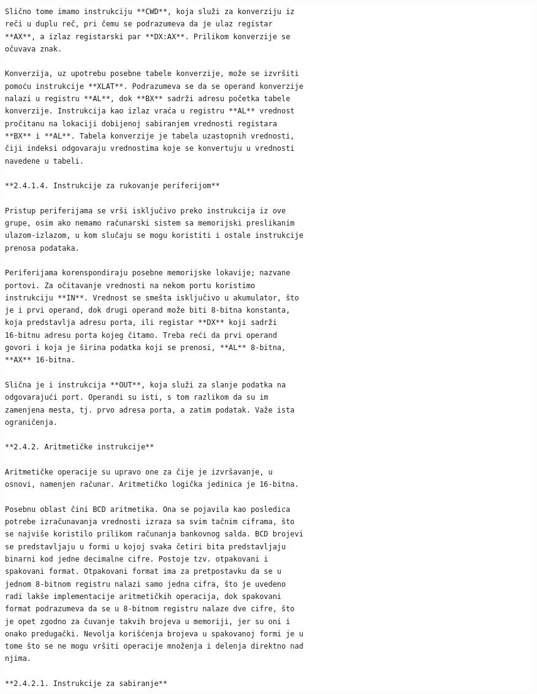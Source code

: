     Slično tome imamo instrukciju **CWD**, koja služi za konverziju iz
    reči u duplu reč, pri čemu se podrazumeva da je ulaz registar
    **AX**, a izlaz registarski par **DX:AX**. Prilikom konverzije se
    očuvava znak.

    Konverzija, uz upotrebu posebne tabele konverzije, može se izvršiti
    pomoću instrukcije **XLAT**. Podrazumeva se da se operand konverzije
    nalazi u registru **AL**, dok **BX** sadrži adresu početka tabele
    konverzije. Instrukcija kao izlaz vraća u registru **AL** vrednost
    pročitanu na lokaciji dobijenoj sabiranjem vrednosti registara
    **BX** i **AL**. Tabela konverzije je tabela uzastopnih vrednosti,
    čiji indeksi odgovaraju vrednostima koje se konvertuju u vrednosti
    navedene u tabeli.

    **2.4.1.4. Instrukcije za rukovanje periferijom**

    Pristup periferijama se vrši isključivo preko instrukcija iz ove
    grupe, osim ako nemamo računarski sistem sa memorijski preslikanim
    ulazom-izlazom, u kom slučaju se mogu koristiti i ostale instrukcije
    prenosa podataka.

    Periferijama korenspondiraju posebne memorijske lokavije; nazvane
    portovi. Za očitavanje vrednosti na nekom portu koristimo
    instrukciju **IN**. Vrednost se smešta isključivo u akumulator, što
    je i prvi operand, dok drugi operand može biti 8-bitna konstanta,
    koja predstavlja adresu porta, ili registar **DX** koji sadrži
    16-bitnu adresu porta kojeg čitamo. Treba reći da prvi operand
    govori i koja je širina podatka koji se prenosi, **AL** 8-bitna,
    **AX** 16-bitna.

    Slična je i instrukcija **OUT**, koja služi za slanje podatka na
    odgovarajući port. Operandi su isti, s tom razlikom da su im
    zamenjena mesta, tj. prvo adresa porta, a zatim podatak. Važe ista
    ograničenja.

    **2.4.2. Aritmetičke instrukcije**

    Aritmetičke operacije su upravo one za čije je izvršavanje, u
    osnovi, namenjen računar. Aritmetičko logička jedinica je 16-bitna.

    Posebnu oblast čini BCD aritmetika. Ona se pojavila kao posledica
    potrebe izračunavanja vrednosti izraza sa svim tačnim ciframa, što
    se najviše koristilo prilikom računanja bankovnog salda. BCD brojevi
    se predstavljaju u formi u kojoj svaka četiri bita predstavljaju
    binarni kod jedne decimalne cifre. Postoje tzv. otpakovani i
    spakovani format. Otpakovani format ima za pretpostavku da se u
    jednom 8-bitnom registru nalazi samo jedna cifra, što je uvedeno
    radi lakše implementacije aritmetičkih operacija, dok spakovani
    format podrazumeva da se u 8-bitnom registru nalaze dve cifre, što
    je opet zgodno za čuvanje takvih brojeva u memoriji, jer su oni i
    onako predugački. Nevolja korišćenja brojeva u spakovanoj formi je u
    tome što se ne mogu vršiti operacije množenja i delenja direktno nad
    njima.

    **2.4.2.1. Instrukcije za sabiranje**
